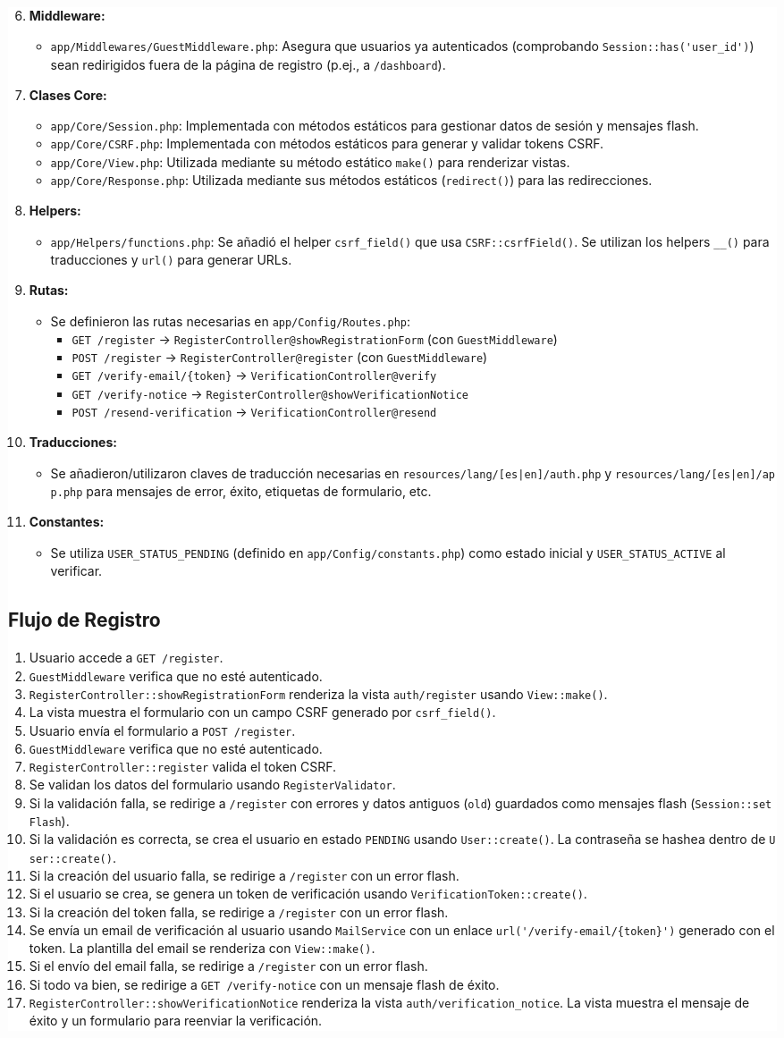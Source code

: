6.  **Middleware:**
    *   `app/Middlewares/GuestMiddleware.php`: Asegura que usuarios ya autenticados (comprobando `Session::has('user_id')`) sean redirigidos fuera de la página de registro (p.ej., a `/dashboard`).

7.  **Clases Core:**
    *   `app/Core/Session.php`: Implementada con métodos estáticos para gestionar datos de sesión y mensajes flash.
    *   `app/Core/CSRF.php`: Implementada con métodos estáticos para generar y validar tokens CSRF.
    *   `app/Core/View.php`: Utilizada mediante su método estático `make()` para renderizar vistas.
    *   `app/Core/Response.php`: Utilizada mediante sus métodos estáticos (`redirect()`) para las redirecciones.

8.  **Helpers:**
    *   `app/Helpers/functions.php`: Se añadió el helper `csrf_field()` que usa `CSRF::csrfField()`. Se utilizan los helpers `__()` para traducciones y `url()` para generar URLs.

9.  **Rutas:**
    *   Se definieron las rutas necesarias en `app/Config/Routes.php`:
        *   `GET /register` -> `RegisterController@showRegistrationForm` (con `GuestMiddleware`)
        *   `POST /register` -> `RegisterController@register` (con `GuestMiddleware`)
        *   `GET /verify-email/{token}` -> `VerificationController@verify`
        *   `GET /verify-notice` -> `RegisterController@showVerificationNotice`
        *   `POST /resend-verification` -> `VerificationController@resend`

10. **Traducciones:**
    *   Se añadieron/utilizaron claves de traducción necesarias en `resources/lang/[es|en]/auth.php` y `resources/lang/[es|en]/app.php` para mensajes de error, éxito, etiquetas de formulario, etc.

11. **Constantes:**
    *   Se utiliza `USER_STATUS_PENDING` (definido en `app/Config/constants.php`) como estado inicial y `USER_STATUS_ACTIVE` al verificar.

## Flujo de Registro

1.  Usuario accede a `GET /register`.
2.  `GuestMiddleware` verifica que no esté autenticado.
3.  `RegisterController::showRegistrationForm` renderiza la vista `auth/register` usando `View::make()`.
4.  La vista muestra el formulario con un campo CSRF generado por `csrf_field()`.
5.  Usuario envía el formulario a `POST /register`.
6.  `GuestMiddleware` verifica que no esté autenticado.
7.  `RegisterController::register` valida el token CSRF.
8.  Se validan los datos del formulario usando `RegisterValidator`.
9.  Si la validación falla, se redirige a `/register` con errores y datos antiguos (`old`) guardados como mensajes flash (`Session::setFlash`).
10. Si la validación es correcta, se crea el usuario en estado `PENDING` usando `User::create()`. La contraseña se hashea dentro de `User::create()`.
11. Si la creación del usuario falla, se redirige a `/register` con un error flash.
12. Si el usuario se crea, se genera un token de verificación usando `VerificationToken::create()`.
13. Si la creación del token falla, se redirige a `/register` con un error flash.
14. Se envía un email de verificación al usuario usando `MailService` con un enlace `url('/verify-email/{token}')` generado con el token. La plantilla del email se renderiza con `View::make()`.
15. Si el envío del email falla, se redirige a `/register` con un error flash.
16. Si todo va bien, se redirige a `GET /verify-notice` con un mensaje flash de éxito.
17. `RegisterController::showVerificationNotice` renderiza la vista `auth/verification_notice`. La vista muestra el mensaje de éxito y un formulario para reenviar la verificación.
